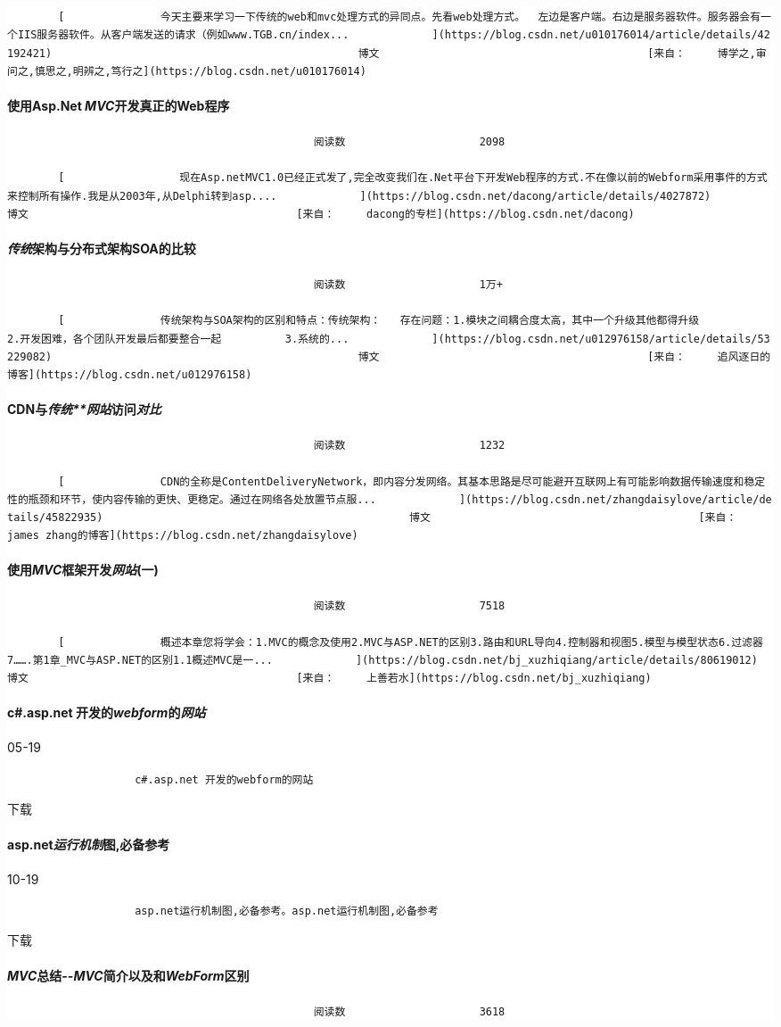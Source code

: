  			[ 				今天主要来学习一下传统的web和mvc处理方式的异同点。先看web处理方式。  左边是客户端。右边是服务器软件。服务器会有一个IIS服务器软件。从客户端发送的请求（例如www.TGB.cn/index... 			](https://blog.csdn.net/u010176014/article/details/42192421) 			 									博文 											[来自：	 博学之,审问之,慎思之,明辨之,笃行之](https://blog.csdn.net/u010176014) 												 		

####  				使用Asp.Net *MVC*开发真正的Web程序		

 				 				 					阅读数  					2098 				

 			[ 				   现在Asp.netMVC1.0已经正式发了,完全改变我们在.Net平台下开发Web程序的方式.不在像以前的Webform采用事件的方式来控制所有操作.我是从2003年,从Delphi转到asp.... 			](https://blog.csdn.net/dacong/article/details/4027872) 			 									博文 											[来自：	 dacong的专栏](https://blog.csdn.net/dacong) 												 		

####  				*传统*架构与分布式架构SOA的比较		

 				 				 					阅读数  					1万+ 				

 			[ 				传统架构与SOA架构的区别和特点：传统架构：   存在问题：1.模块之间耦合度太高，其中一个升级其他都得升级          2.开发困难，各个团队开发最后都要整合一起          3.系统的... 			](https://blog.csdn.net/u012976158/article/details/53229082) 			 									博文 											[来自：	 追风逐日的博客](https://blog.csdn.net/u012976158) 												 		

####  				CDN与*传统**网站*访问*对比*		

 				 				 					阅读数  					1232 				

 			[ 				CDN的全称是ContentDeliveryNetwork，即内容分发网络。其基本思路是尽可能避开互联网上有可能影响数据传输速度和稳定性的瓶颈和环节，使内容传输的更快、更稳定。通过在网络各处放置节点服... 			](https://blog.csdn.net/zhangdaisylove/article/details/45822935) 			 									博文 											[来自：	 james zhang的博客](https://blog.csdn.net/zhangdaisylove) 												 		

<iframe src="https://kunpeng-sc.csdnimg.cn/#/preview/235?positionId=64&amp;queryWord=" scrolling="no" width="100%" height="75px" frameborder="0"></iframe>

####  				使用*MVC*框架开发*网站*(一)		

 				 				 					阅读数  					7518 				

 			[ 				概述本章您将学会：1.MVC的概念及使用2.MVC与ASP.NET的区别3.路由和URL导向4.控制器和视图5.模型与模型状态6.过滤器7…….第1章_MVC与ASP.NET的区别1.1概述MVC是一... 			](https://blog.csdn.net/bj_xuzhiqiang/article/details/80619012) 			 									博文 											[来自：	 上善若水](https://blog.csdn.net/bj_xuzhiqiang) 												 		

####  						c#.asp.net 开发的*webform*的*网站*					

05-19

 						c#.asp.net 开发的webform的网站				

下载

####  						asp.net*运行机制*图,必备参考					

10-19

 						asp.net运行机制图,必备参考。asp.net运行机制图,必备参考				

下载

####  				*MVC*总结--*MVC*简介以及和*WebForm*区别		

 				 				 					阅读数  					3618 				
